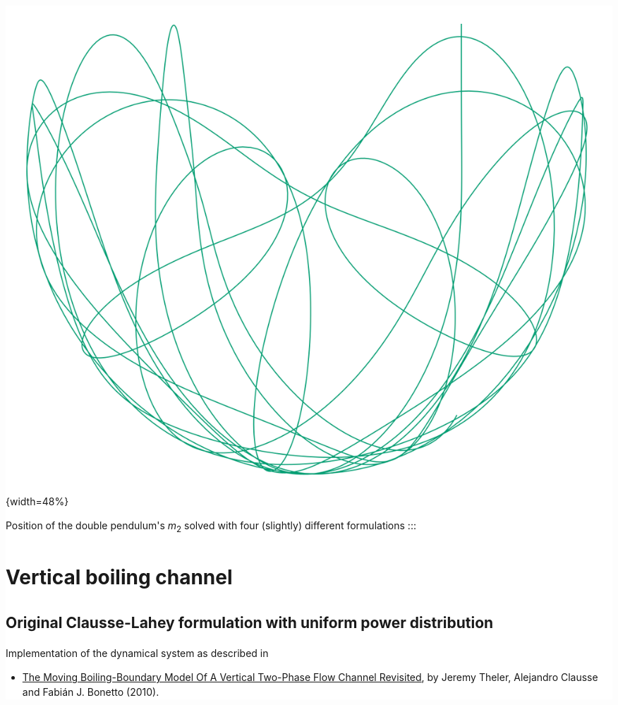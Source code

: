 ![Lagrange analytical](double-lagrange-analytical.svg){width=48%}

Position of the double pendulum's $m_2$ solved with four (slightly) different formulations
:::


# Vertical boiling channel

## Original Clausse-Lahey formulation with uniform power distribution

Implementation of the dynamical system as described in

-   [The Moving Boiling-Boundary Model Of A Vertical Two-Phase Flow
    Channel
    Revisited](http://www.cimec.org.ar/ojs/index.php/mc/article/view/3277/3200),
    by Jeremy Theler, Alejandro Clausse and Fabián J. Bonetto (2010).
